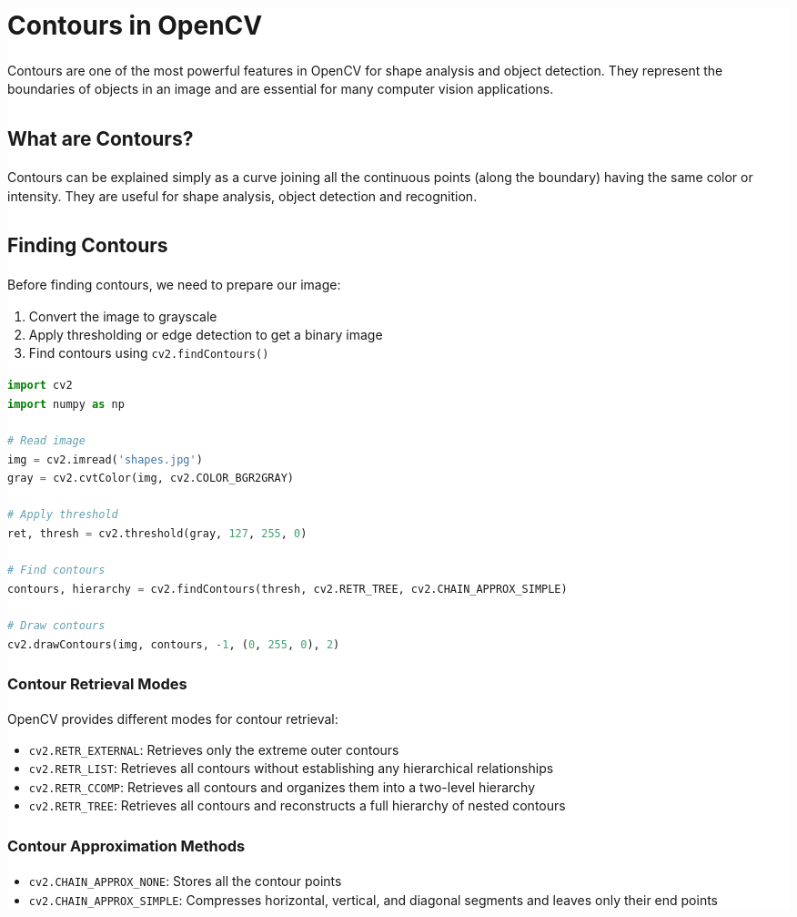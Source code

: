 # Contours in OpenCV

Contours are one of the most powerful features in OpenCV for shape analysis and object detection. They represent the boundaries of objects in an image and are essential for many computer vision applications.

## What are Contours?

Contours can be explained simply as a curve joining all the continuous points (along the boundary) having the same color or intensity. They are useful for shape analysis, object detection and recognition.

## Finding Contours

Before finding contours, we need to prepare our image:
1. Convert the image to grayscale
2. Apply thresholding or edge detection to get a binary image
3. Find contours using `cv2.findContours()`

```python
import cv2
import numpy as np

# Read image
img = cv2.imread('shapes.jpg')
gray = cv2.cvtColor(img, cv2.COLOR_BGR2GRAY)

# Apply threshold
ret, thresh = cv2.threshold(gray, 127, 255, 0)

# Find contours
contours, hierarchy = cv2.findContours(thresh, cv2.RETR_TREE, cv2.CHAIN_APPROX_SIMPLE)

# Draw contours
cv2.drawContours(img, contours, -1, (0, 255, 0), 2)
```

### Contour Retrieval Modes

OpenCV provides different modes for contour retrieval:

- `cv2.RETR_EXTERNAL`: Retrieves only the extreme outer contours
- `cv2.RETR_LIST`: Retrieves all contours without establishing any hierarchical relationships
- `cv2.RETR_CCOMP`: Retrieves all contours and organizes them into a two-level hierarchy
- `cv2.RETR_TREE`: Retrieves all contours and reconstructs a full hierarchy of nested contours

### Contour Approximation Methods

- `cv2.CHAIN_APPROX_NONE`: Stores all the contour points
- `cv2.CHAIN_APPROX_SIMPLE`: Compresses horizontal, vertical, and diagonal segments and leaves only their end points
